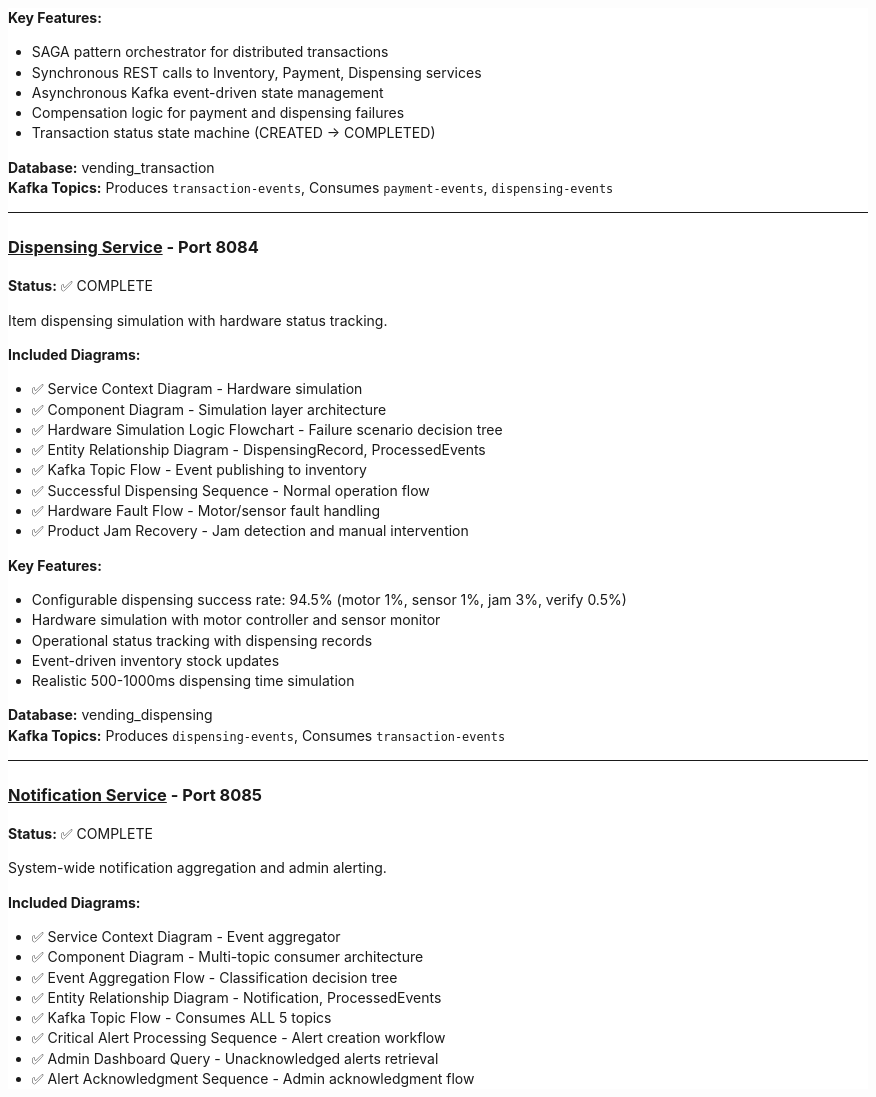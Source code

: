 **Key Features:**

- SAGA pattern orchestrator for distributed transactions
- Synchronous REST calls to Inventory, Payment, Dispensing services
- Asynchronous Kafka event-driven state management
- Compensation logic for payment and dispensing failures
- Transaction status state machine (CREATED → COMPLETED)

**Database:** vending_transaction  
**Kafka Topics:** Produces `transaction-events`, Consumes `payment-events`, `dispensing-events`

---

### [Dispensing Service](./diagrams/dispensing-service.md) - Port 8084

**Status:** ✅ COMPLETE

Item dispensing simulation with hardware status tracking.

**Included Diagrams:**

- ✅ Service Context Diagram - Hardware simulation
- ✅ Component Diagram - Simulation layer architecture
- ✅ Hardware Simulation Logic Flowchart - Failure scenario decision tree
- ✅ Entity Relationship Diagram - DispensingRecord, ProcessedEvents
- ✅ Kafka Topic Flow - Event publishing to inventory
- ✅ Successful Dispensing Sequence - Normal operation flow
- ✅ Hardware Fault Flow - Motor/sensor fault handling
- ✅ Product Jam Recovery - Jam detection and manual intervention

**Key Features:**

- Configurable dispensing success rate: 94.5% (motor 1%, sensor 1%, jam 3%, verify 0.5%)
- Hardware simulation with motor controller and sensor monitor
- Operational status tracking with dispensing records
- Event-driven inventory stock updates
- Realistic 500-1000ms dispensing time simulation

**Database:** vending_dispensing  
**Kafka Topics:** Produces `dispensing-events`, Consumes `transaction-events`

---

### [Notification Service](./diagrams/notification-service.md) - Port 8085

**Status:** ✅ COMPLETE

System-wide notification aggregation and admin alerting.

**Included Diagrams:**

- ✅ Service Context Diagram - Event aggregator
- ✅ Component Diagram - Multi-topic consumer architecture
- ✅ Event Aggregation Flow - Classification decision tree
- ✅ Entity Relationship Diagram - Notification, ProcessedEvents
- ✅ Kafka Topic Flow - Consumes ALL 5 topics
- ✅ Critical Alert Processing Sequence - Alert creation workflow
- ✅ Admin Dashboard Query - Unacknowledged alerts retrieval
- ✅ Alert Acknowledgment Sequence - Admin acknowledgment flow
